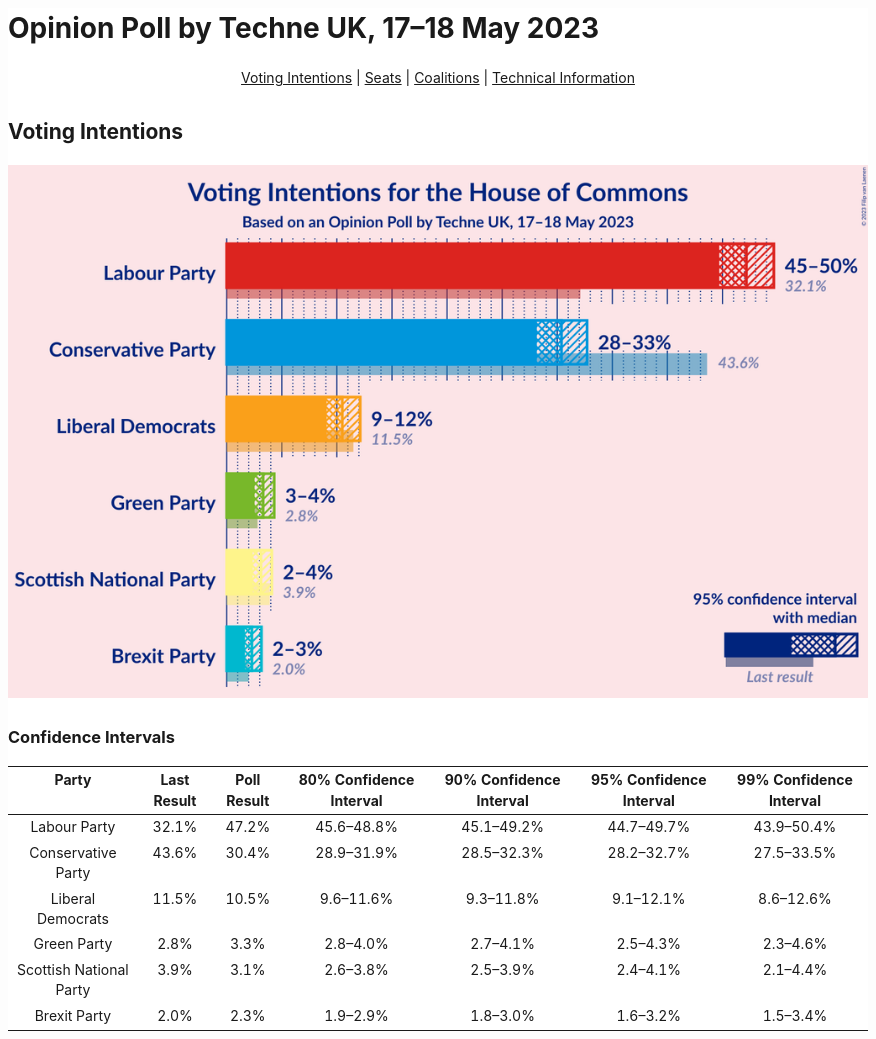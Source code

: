 # Opinion Poll by Techne UK, 17–18 May 2023

<p align="center"><a href="#voting-intentions">Voting Intentions</a> | <a href="#seats">Seats</a> | <a href="#coalitions">Coalitions</a> | <a href="#technical-information">Technical Information</a></p>

## Voting Intentions

![Graph with voting intentions not yet produced](2023-05-18-TechneUK.png "Voting Intentions")

### Confidence Intervals

| Party | Last Result | Poll Result | 80% Confidence Interval | 90% Confidence Interval | 95% Confidence Interval | 99% Confidence Interval |
|:-----:|:-----------:|:-----------:|:-----------------------:|:-----------------------:|:-----------------------:|:-----------------------:|
| Labour Party | 32.1% | 47.2% | 45.6–48.8% |45.1–49.2% |44.7–49.7% |43.9–50.4% |
| Conservative Party | 43.6% | 30.4% | 28.9–31.9% |28.5–32.3% |28.2–32.7% |27.5–33.5% |
| Liberal Democrats | 11.5% | 10.5% | 9.6–11.6% |9.3–11.8% |9.1–12.1% |8.6–12.6% |
| Green Party | 2.8% | 3.3% | 2.8–4.0% |2.7–4.1% |2.5–4.3% |2.3–4.6% |
| Scottish National Party | 3.9% | 3.1% | 2.6–3.8% |2.5–3.9% |2.4–4.1% |2.1–4.4% |
| Brexit Party | 2.0% | 2.3% | 1.9–2.9% |1.8–3.0% |1.6–3.2% |1.5–3.4% |
